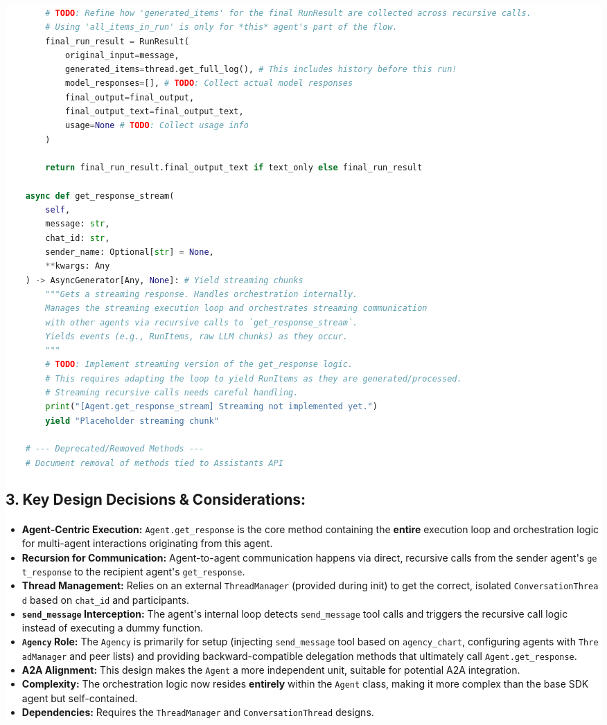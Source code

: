```python
        # TODO: Refine how 'generated_items' for the final RunResult are collected across recursive calls.
        # Using 'all_items_in_run' is only for *this* agent's part of the flow.
        final_run_result = RunResult(
            original_input=message,
            generated_items=thread.get_full_log(), # This includes history before this run!
            model_responses=[], # TODO: Collect actual model responses
            final_output=final_output,
            final_output_text=final_output_text,
            usage=None # TODO: Collect usage info
        )

        return final_run_result.final_output_text if text_only else final_run_result

    async def get_response_stream(
        self,
        message: str,
        chat_id: str,
        sender_name: Optional[str] = None,
        **kwargs: Any
    ) -> AsyncGenerator[Any, None]: # Yield streaming chunks
        """Gets a streaming response. Handles orchestration internally.
        Manages the streaming execution loop and orchestrates streaming communication
        with other agents via recursive calls to `get_response_stream`.
        Yields events (e.g., RunItems, raw LLM chunks) as they occur.
        """
        # TODO: Implement streaming version of the get_response logic.
        # This requires adapting the loop to yield RunItems as they are generated/processed.
        # Streaming recursive calls needs careful handling.
        print("[Agent.get_response_stream] Streaming not implemented yet.")
        yield "Placeholder streaming chunk"

    # --- Deprecated/Removed Methods ---
    # Document removal of methods tied to Assistants API
```

## 3. Key Design Decisions & Considerations:

*   **Agent-Centric Execution:** `Agent.get_response` is the core method containing the **entire** execution loop and orchestration logic for multi-agent interactions originating from this agent.
*   **Recursion for Communication:** Agent-to-agent communication happens via direct, recursive calls from the sender agent's `get_response` to the recipient agent's `get_response`.
*   **Thread Management:** Relies on an external `ThreadManager` (provided during init) to get the correct, isolated `ConversationThread` based on `chat_id` and participants.
*   **`send_message` Interception:** The agent's internal loop detects `send_message` tool calls and triggers the recursive call logic instead of executing a dummy function.
*   **`Agency` Role:** The `Agency` is primarily for setup (injecting `send_message` tool based on `agency_chart`, configuring agents with `ThreadManager` and peer lists) and providing backward-compatible delegation methods that ultimately call `Agent.get_response`.
*   **A2A Alignment:** This design makes the `Agent` a more independent unit, suitable for potential A2A integration.
*   **Complexity:** The orchestration logic now resides **entirely** within the `Agent` class, making it more complex than the base SDK agent but self-contained.
*   **Dependencies:** Requires the `ThreadManager` and `ConversationThread` designs.
